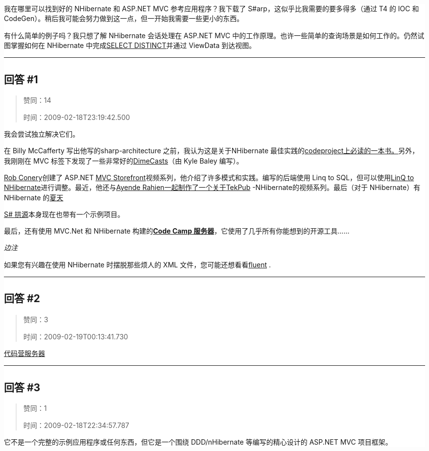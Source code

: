 我在哪里可以找到好的 NHibernate 和 ASP.NET MVC 参考应用程序？我下载了 S#arp，这似乎比我需要的要多得多（通过 T4 的 IOC 和 CodeGen）。稍后我可能会努力做到这一点，但一开始我需要一些更小的东西。

有什么简单的例子吗？我只想了解 NHibernate 会话处理在 ASP.NET MVC 中的工作原理。也许一些简单的查询场景是如何工作的。仍然试图掌握如何在 NHibernate 中完成[SELECT DISTINCT](https://stackoverflow.com/questions/558974/nhibernate-select-distinct-equivalent-for-a-page-filter-northwind)并通过 ViewData 到达视图。

* * *

## 回答 #1

> 赞同：14
> 
> 时间：2009-02-18T23:19:42.500

我会尝试独立解决它们。

在 Billy McCafferty 写出他写的sharp-architecture 之前，我认为这是关于NHibernate 最佳实践的[codeproject上必读的一本书。](http://www.codeproject.com/KB/architecture/NHibernateBestPractices.aspx)另外，我刚刚在 MVC 标签下发现了一些非常好的[DimeCasts](http://dimecasts.net/Casts/ByTag/MVC)（由 Kyle Baley 编写）。

[Rob Conery](http://blog.wekeroad.com/)创建了 ASP.NET [MVC Storefront](http://www.asp.net/learn/mvc-videos/)视频系列，他介绍了许多模式和实践。编写的后端使用 Linq to SQL，但可以使用[LinQ to NHibernate](http://ayende.com/Blog/archive/2007/03/16/Linq-for-NHibernate.aspx)进行调整。最近，他还与[Ayende Rahien一起制作了一个关于](http://ayende.com/blog/)[TekPub](http://tekpub.com/preview/nhibernate) -NHibernate的视频系列。最后（对于 NHibernate）有 NHibernate 的[夏天](http://www.summerofnhibernate.com/)

[S# 拱源](http://code.google.com/p/sharp-architecture/)本身现在也带有一个示例项目。

最后，还有使用 MVC.Net 和 NHibernate 构建的[**Code Camp 服务器**](http://code.google.com/p/codecampserver/)，它使用了几乎所有你能想到的开源工具......

*边注*

如果您有兴趣在使用 NHibernate 时摆脱那些烦人的 XML 文件，您可能还想看看[fluent](http://nhforge.org/blogs/nhibernate/archive/2008/09/02/a-fluent-interface-to-nhibernate-part-1.aspx) .

* * *

## 回答 #2

> 赞同：3
> 
> 时间：2009-02-19T00:13:41.730

[代码营服务器](http://code.google.com/p/codecampserver/)

* * *

## 回答 #3

> 赞同：1
> 
> 时间：2009-02-18T22:34:57.787

它不是一个完整的示例应用程序或任何东西，但它是一个围绕 DDD/nHibernate 等编写的精心设计的 ASP.NET MVC 项目框架。

